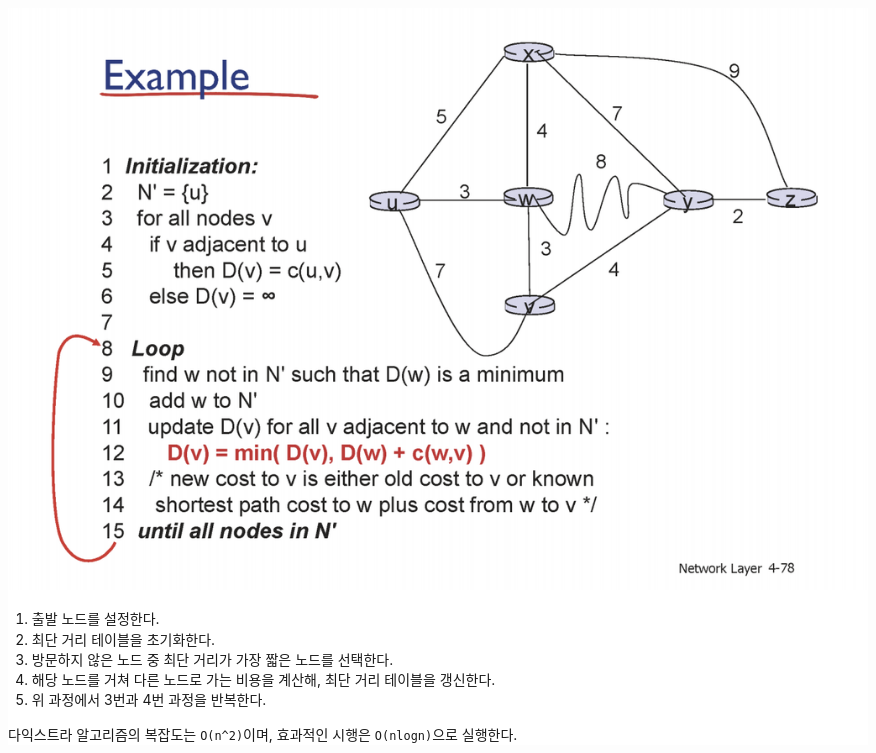 ![네트워크레이어](../../src/networks4-78.png)

1. 출발 노드를 설정한다.
2. 최단 거리 테이블을 초기화한다.
3. 방문하지 않은 노드 중 최단 거리가 가장 짧은 노드를 선택한다.
4. 해당 노드를 거쳐 다른 노드로 가는 비용을 계산해, 최단 거리 테이블을 갱신한다.
5. 위 과정에서 3번과 4번 과정을 반복한다.

다익스트라 알고리즘의 복잡도는 `O(n^2)`이며, 효과적인 시행은 `O(nlogn)`으로 실행한다.

